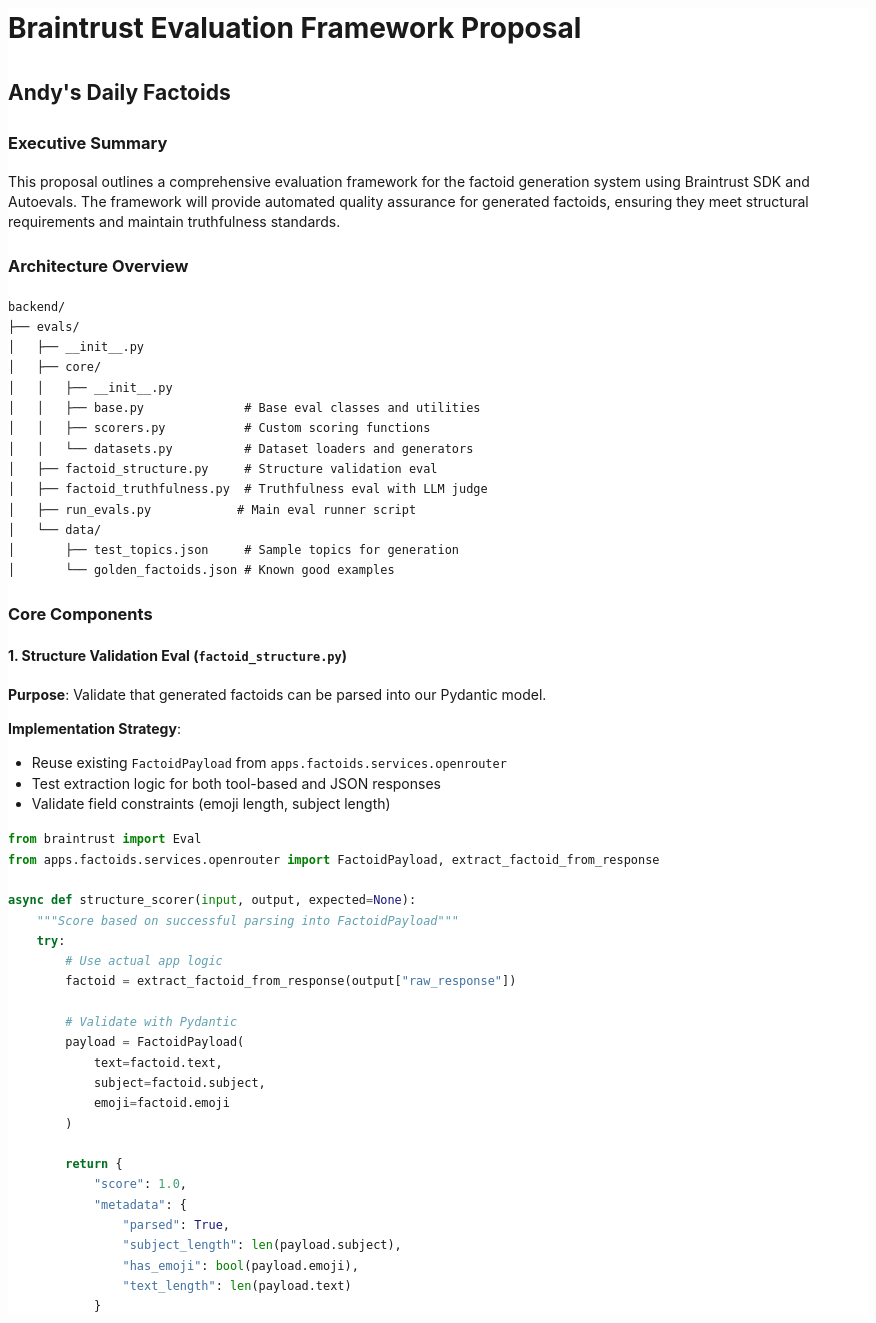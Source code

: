 # Braintrust Evaluation Framework Proposal
## Andy's Daily Factoids

### Executive Summary
This proposal outlines a comprehensive evaluation framework for the factoid generation system using Braintrust SDK and Autoevals. The framework will provide automated quality assurance for generated factoids, ensuring they meet structural requirements and maintain truthfulness standards.

### Architecture Overview

```
backend/
├── evals/
│   ├── __init__.py
│   ├── core/
│   │   ├── __init__.py
│   │   ├── base.py              # Base eval classes and utilities
│   │   ├── scorers.py           # Custom scoring functions
│   │   └── datasets.py          # Dataset loaders and generators
│   ├── factoid_structure.py     # Structure validation eval
│   ├── factoid_truthfulness.py  # Truthfulness eval with LLM judge
│   ├── run_evals.py            # Main eval runner script
│   └── data/
│       ├── test_topics.json     # Sample topics for generation
│       └── golden_factoids.json # Known good examples
```

### Core Components

#### 1. Structure Validation Eval (`factoid_structure.py`)

**Purpose**: Validate that generated factoids can be parsed into our Pydantic model.

**Implementation Strategy**:
- Reuse existing `FactoidPayload` from `apps.factoids.services.openrouter`
- Test extraction logic for both tool-based and JSON responses
- Validate field constraints (emoji length, subject length)

```python
from braintrust import Eval
from apps.factoids.services.openrouter import FactoidPayload, extract_factoid_from_response

async def structure_scorer(input, output, expected=None):
    """Score based on successful parsing into FactoidPayload"""
    try:
        # Use actual app logic
        factoid = extract_factoid_from_response(output["raw_response"])

        # Validate with Pydantic
        payload = FactoidPayload(
            text=factoid.text,
            subject=factoid.subject,
            emoji=factoid.emoji
        )

        return {
            "score": 1.0,
            "metadata": {
                "parsed": True,
                "subject_length": len(payload.subject),
                "has_emoji": bool(payload.emoji),
                "text_length": len(payload.text)
            }
```